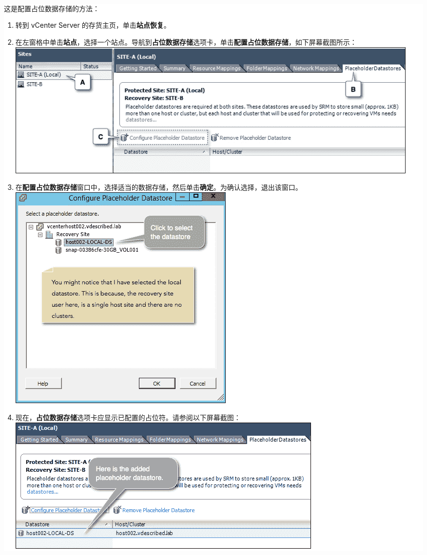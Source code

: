 这是配置占位数据存储的方法：

1.  转到 vCenter Server 的存货主页，单击**站点恢复**。

1.  在左窗格中单击**站点**，选择一个站点。导航到**占位数据存储**选项卡，单击**配置占位数据存储**，如下屏幕截图所示：![配置占位数据存储](img/6442EN_03_28.jpg)

1.  在**配置占位数据存储**窗口中，选择适当的数据存储，然后单击**确定**。为确认选择，退出该窗口。![配置占位数据存储](img/6442EN_03_29.jpg)

1.  现在，**占位数据存储**选项卡应显示已配置的占位符。请参阅以下屏幕截图：![配置占位数据存储](img/6442EN_03_30.jpg)
